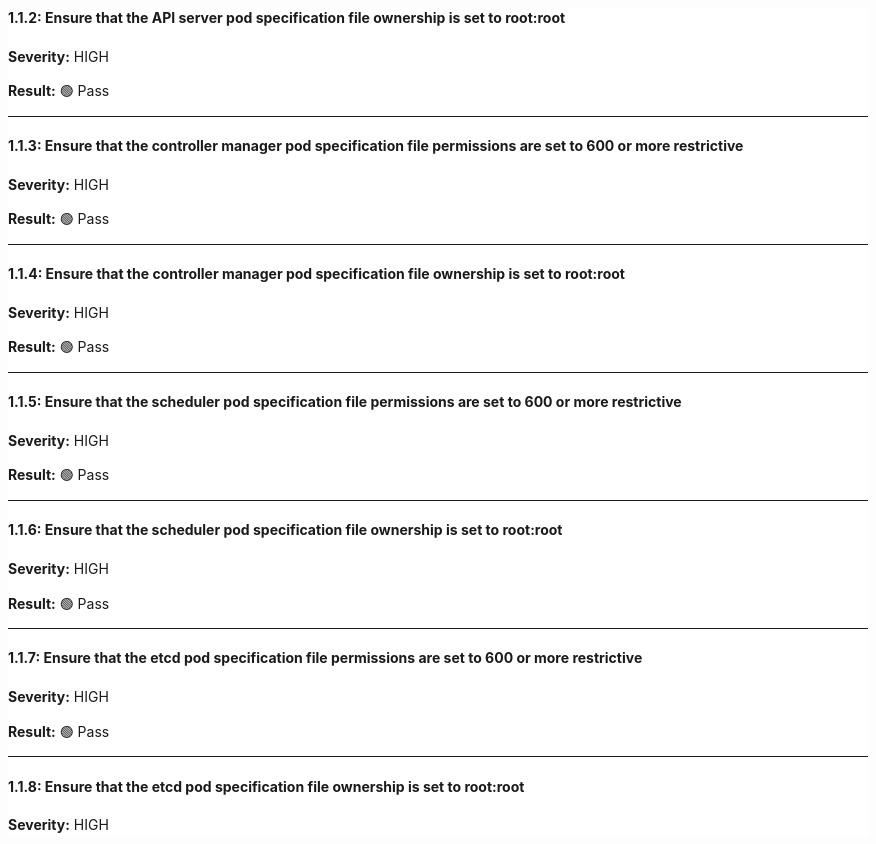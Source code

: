 #### 1.1.2: Ensure that the API server pod specification file ownership is set to root:root

**Severity:** HIGH

**Result:** 🟢 Pass

---

#### 1.1.3: Ensure that the controller manager pod specification file permissions are set to 600 or more restrictive

**Severity:** HIGH

**Result:** 🟢 Pass

---

#### 1.1.4: Ensure that the controller manager pod specification file ownership is set to root:root

**Severity:** HIGH

**Result:** 🟢 Pass

---

#### 1.1.5: Ensure that the scheduler pod specification file permissions are set to 600 or more restrictive

**Severity:** HIGH

**Result:** 🟢 Pass

---

#### 1.1.6: Ensure that the scheduler pod specification file ownership is set to root:root

**Severity:** HIGH

**Result:** 🟢 Pass

---

#### 1.1.7: Ensure that the etcd pod specification file permissions are set to 600 or more restrictive

**Severity:** HIGH

**Result:** 🟢 Pass

---

#### 1.1.8: Ensure that the etcd pod specification file ownership is set to root:root

**Severity:** HIGH
